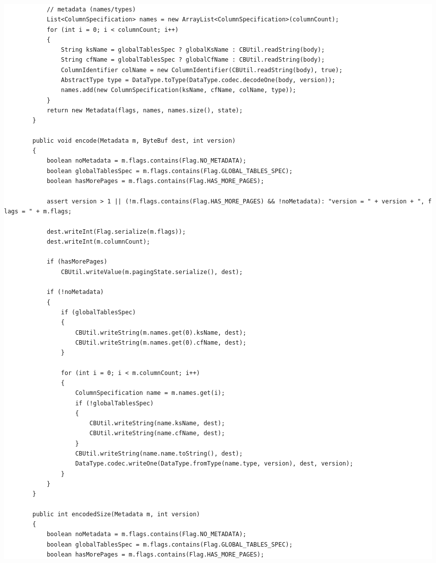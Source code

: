                 // metadata (names/types)
                List<ColumnSpecification> names = new ArrayList<ColumnSpecification>(columnCount);
                for (int i = 0; i < columnCount; i++)
                {
                    String ksName = globalTablesSpec ? globalKsName : CBUtil.readString(body);
                    String cfName = globalTablesSpec ? globalCfName : CBUtil.readString(body);
                    ColumnIdentifier colName = new ColumnIdentifier(CBUtil.readString(body), true);
                    AbstractType type = DataType.toType(DataType.codec.decodeOne(body, version));
                    names.add(new ColumnSpecification(ksName, cfName, colName, type));
                }
                return new Metadata(flags, names, names.size(), state);
            }

            public void encode(Metadata m, ByteBuf dest, int version)
            {
                boolean noMetadata = m.flags.contains(Flag.NO_METADATA);
                boolean globalTablesSpec = m.flags.contains(Flag.GLOBAL_TABLES_SPEC);
                boolean hasMorePages = m.flags.contains(Flag.HAS_MORE_PAGES);

                assert version > 1 || (!m.flags.contains(Flag.HAS_MORE_PAGES) && !noMetadata): "version = " + version + ", flags = " + m.flags;

                dest.writeInt(Flag.serialize(m.flags));
                dest.writeInt(m.columnCount);

                if (hasMorePages)
                    CBUtil.writeValue(m.pagingState.serialize(), dest);

                if (!noMetadata)
                {
                    if (globalTablesSpec)
                    {
                        CBUtil.writeString(m.names.get(0).ksName, dest);
                        CBUtil.writeString(m.names.get(0).cfName, dest);
                    }

                    for (int i = 0; i < m.columnCount; i++)
                    {
                        ColumnSpecification name = m.names.get(i);
                        if (!globalTablesSpec)
                        {
                            CBUtil.writeString(name.ksName, dest);
                            CBUtil.writeString(name.cfName, dest);
                        }
                        CBUtil.writeString(name.name.toString(), dest);
                        DataType.codec.writeOne(DataType.fromType(name.type, version), dest, version);
                    }
                }
            }

            public int encodedSize(Metadata m, int version)
            {
                boolean noMetadata = m.flags.contains(Flag.NO_METADATA);
                boolean globalTablesSpec = m.flags.contains(Flag.GLOBAL_TABLES_SPEC);
                boolean hasMorePages = m.flags.contains(Flag.HAS_MORE_PAGES);
